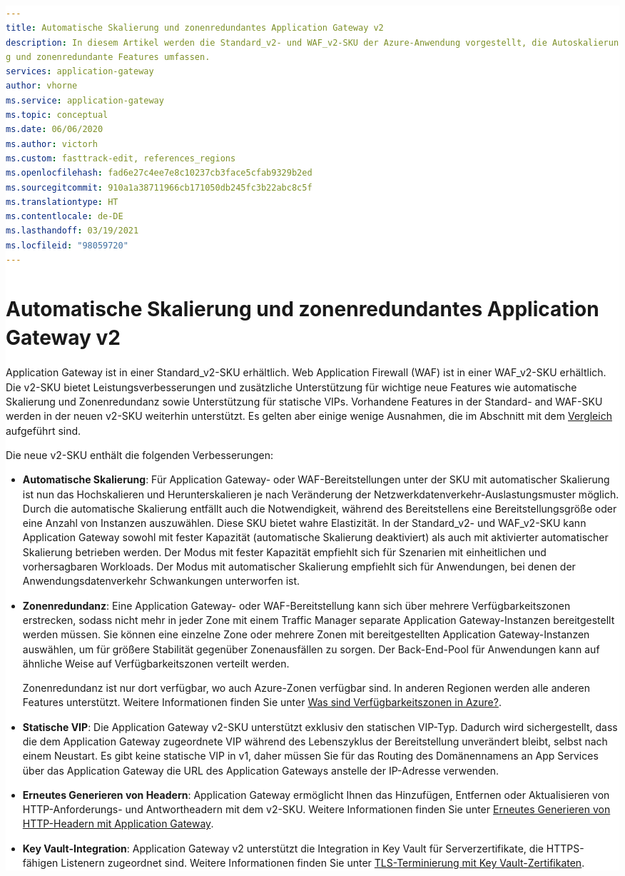 ```yaml
---
title: Automatische Skalierung und zonenredundantes Application Gateway v2
description: In diesem Artikel werden die Standard_v2- und WAF_v2-SKU der Azure-Anwendung vorgestellt, die Autoskalierung und zonenredundante Features umfassen.
services: application-gateway
author: vhorne
ms.service: application-gateway
ms.topic: conceptual
ms.date: 06/06/2020
ms.author: victorh
ms.custom: fasttrack-edit, references_regions
ms.openlocfilehash: fad6e27c4ee7e8c10237cb3face5cfab9329b2ed
ms.sourcegitcommit: 910a1a38711966cb171050db245fc3b22abc8c5f
ms.translationtype: HT
ms.contentlocale: de-DE
ms.lasthandoff: 03/19/2021
ms.locfileid: "98059720"
---
```

# <a name="autoscaling-and-zone-redundant-application-gateway-v2"></a>Automatische Skalierung und zonenredundantes Application Gateway v2 

Application Gateway ist in einer Standard_v2-SKU erhältlich. Web Application Firewall (WAF) ist in einer WAF_v2-SKU erhältlich. Die v2-SKU bietet Leistungsverbesserungen und zusätzliche Unterstützung für wichtige neue Features wie automatische Skalierung und Zonenredundanz sowie Unterstützung für statische VIPs. Vorhandene Features in der Standard- and WAF-SKU werden in der neuen v2-SKU weiterhin unterstützt. Es gelten aber einige wenige Ausnahmen, die im Abschnitt mit dem [Vergleich](#differences-from-v1-sku) aufgeführt sind.

Die neue v2-SKU enthält die folgenden Verbesserungen:

- **Automatische Skalierung**: Für Application Gateway- oder WAF-Bereitstellungen unter der SKU mit automatischer Skalierung ist nun das Hochskalieren und Herunterskalieren je nach Veränderung der Netzwerkdatenverkehr-Auslastungsmuster möglich. Durch die automatische Skalierung entfällt auch die Notwendigkeit, während des Bereitstellens eine Bereitstellungsgröße oder eine Anzahl von Instanzen auszuwählen. Diese SKU bietet wahre Elastizität. In der Standard_v2- und WAF_v2-SKU kann Application Gateway sowohl mit fester Kapazität (automatische Skalierung deaktiviert) als auch mit aktivierter automatischer Skalierung betrieben werden. Der Modus mit fester Kapazität empfiehlt sich für Szenarien mit einheitlichen und vorhersagbaren Workloads. Der Modus mit automatischer Skalierung empfiehlt sich für Anwendungen, bei denen der Anwendungsdatenverkehr Schwankungen unterworfen ist.
- **Zonenredundanz**: Eine Application Gateway- oder WAF-Bereitstellung kann sich über mehrere Verfügbarkeitszonen erstrecken, sodass nicht mehr in jeder Zone mit einem Traffic Manager separate Application Gateway-Instanzen bereitgestellt werden müssen. Sie können eine einzelne Zone oder mehrere Zonen mit bereitgestellten Application Gateway-Instanzen auswählen, um für größere Stabilität gegenüber Zonenausfällen zu sorgen. Der Back-End-Pool für Anwendungen kann auf ähnliche Weise auf Verfügbarkeitszonen verteilt werden.

  Zonenredundanz ist nur dort verfügbar, wo auch Azure-Zonen verfügbar sind. In anderen Regionen werden alle anderen Features unterstützt. Weitere Informationen finden Sie unter [Was sind Verfügbarkeitszonen in Azure?](../availability-zones/az-overview.md).
- **Statische VIP**: Die Application Gateway v2-SKU unterstützt exklusiv den statischen VIP-Typ. Dadurch wird sichergestellt, dass die dem Application Gateway zugeordnete VIP während des Lebenszyklus der Bereitstellung unverändert bleibt, selbst nach einem Neustart.  Es gibt keine statische VIP in v1, daher müssen Sie für das Routing des Domänennamens an App Services über das Application Gateway die URL des Application Gateways anstelle der IP-Adresse verwenden.
- **Erneutes Generieren von Headern**: Application Gateway ermöglicht Ihnen das Hinzufügen, Entfernen oder Aktualisieren von HTTP-Anforderungs- und Antwortheadern mit dem v2-SKU. Weitere Informationen finden Sie unter [Erneutes Generieren von HTTP-Headern mit Application Gateway](rewrite-http-headers.md).
- **Key Vault-Integration**: Application Gateway v2 unterstützt die Integration in Key Vault für Serverzertifikate, die HTTPS-fähigen Listenern zugeordnet sind. Weitere Informationen finden Sie unter [TLS-Terminierung mit Key Vault-Zertifikaten](key-vault-certs.md).